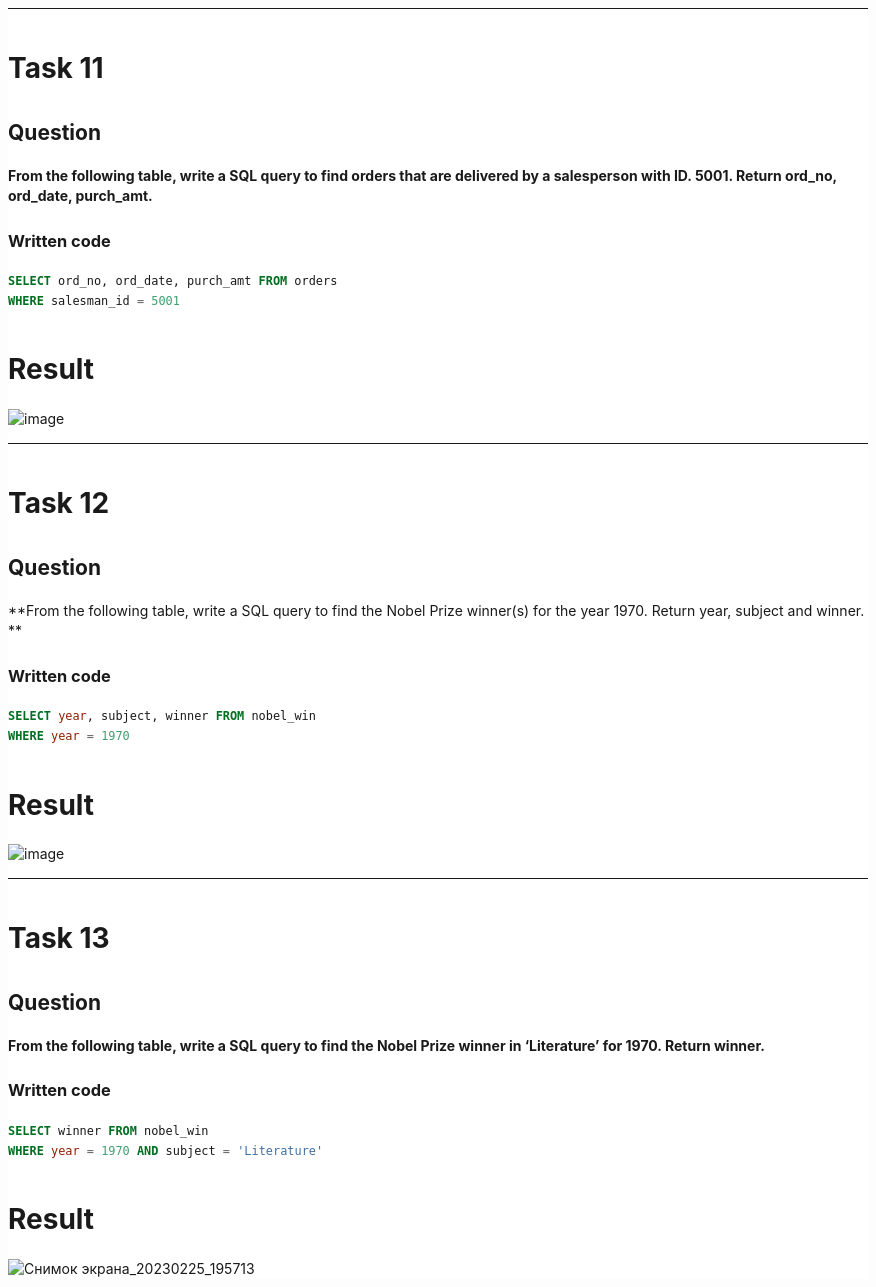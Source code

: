 ____

# Task 11
## Question
**From the following table, write a SQL query to find orders that are delivered by a salesperson with ID. 5001. Return ord_no, ord_date, purch_amt.**
### Written code
```sql
SELECT ord_no, ord_date, purch_amt FROM orders 
WHERE salesman_id = 5001
```
# Result
![image](https://user-images.githubusercontent.com/122611764/221363636-c996a976-eb92-4340-ab56-ddce96bad318.png)

____

# Task 12
## Question
**From the following table, write a SQL query to find the Nobel Prize winner(s) for the year 1970. Return year, subject and winner. **
### Written code
```sql
SELECT year, subject, winner FROM nobel_win 
WHERE year = 1970
```
# Result
![image](https://user-images.githubusercontent.com/122611764/221363672-57bcbba3-32cd-4c20-b86d-bc545e043f4b.png)

____

# Task 13
## Question
**From the following table, write a SQL query to find the Nobel Prize winner in ‘Literature’ for 1970. Return winner.**
### Written code
```sql
SELECT winner FROM nobel_win 
WHERE year = 1970 AND subject = 'Literature'
```
# Result
![Снимок экрана_20230225_195713](https://user-images.githubusercontent.com/122611764/221364016-4b6edae4-67dd-42ee-b62b-06bfe5f03fbd.png)

